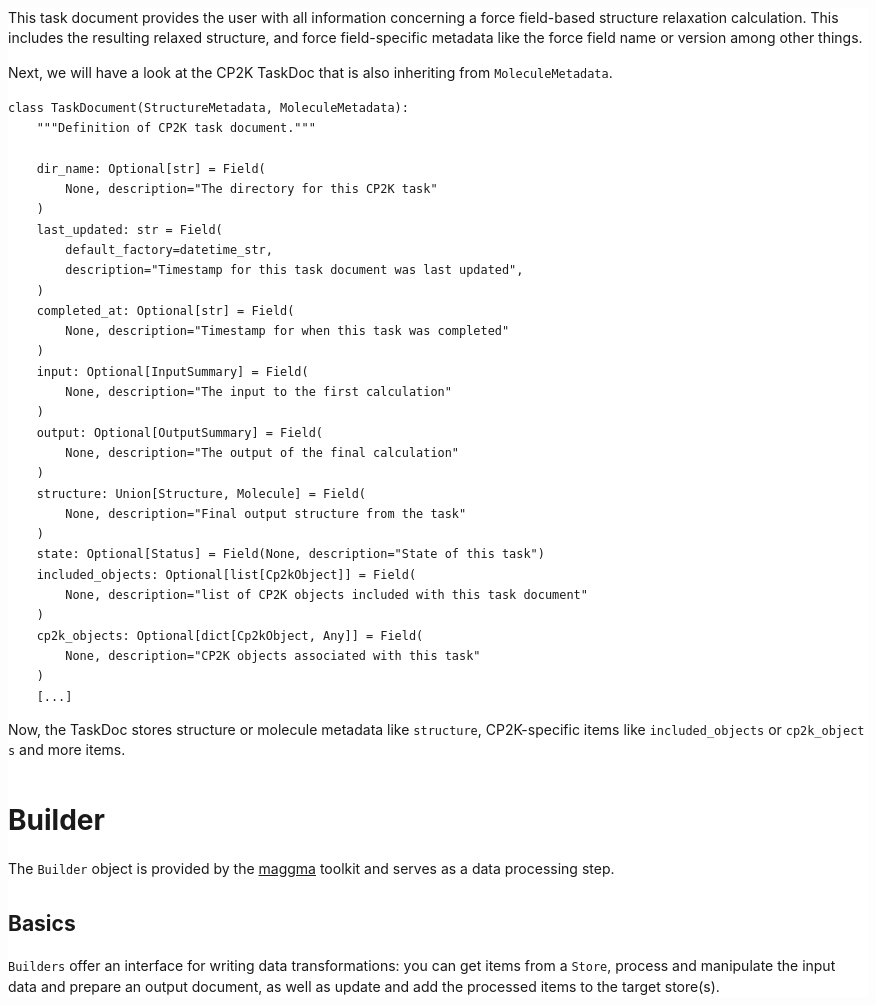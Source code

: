 This task document provides the user with all information concerning a force field-based structure relaxation calculation. This includes the resulting relaxed structure, and force field-specific metadata like the force field name or version among other things.


Next, we will have a look at the CP2K TaskDoc that is also inheriting from `MoleculeMetadata`.
```
class TaskDocument(StructureMetadata, MoleculeMetadata):
    """Definition of CP2K task document."""

    dir_name: Optional[str] = Field(
        None, description="The directory for this CP2K task"
    )
    last_updated: str = Field(
        default_factory=datetime_str,
        description="Timestamp for this task document was last updated",
    )
    completed_at: Optional[str] = Field(
        None, description="Timestamp for when this task was completed"
    )
    input: Optional[InputSummary] = Field(
        None, description="The input to the first calculation"
    )
    output: Optional[OutputSummary] = Field(
        None, description="The output of the final calculation"
    )
    structure: Union[Structure, Molecule] = Field(
        None, description="Final output structure from the task"
    )
    state: Optional[Status] = Field(None, description="State of this task")
    included_objects: Optional[list[Cp2kObject]] = Field(
        None, description="list of CP2K objects included with this task document"
    )
    cp2k_objects: Optional[dict[Cp2kObject, Any]] = Field(
        None, description="CP2K objects associated with this task"
    )
    [...]
```
Now, the TaskDoc stores structure or molecule metadata like `structure`, CP2K-specific items like `included_objects` or `cp2k_objects` and more items.

# Builder

The `Builder` object is provided by the [maggma](https://github.com/materialsproject/maggma/) toolkit and serves as a data processing step.

## Basics

`Builders` offer an interface for writing data transformations: you can get items from a `Store`, process and manipulate the input data and prepare an output document, as well as update and add the processed items to the target store(s).
